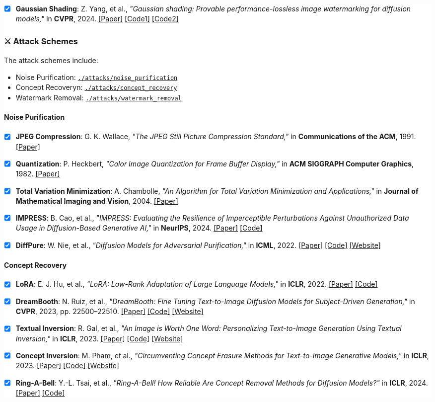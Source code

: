 - [x] **Gaussian Shading**: Z. Yang, et al., *"Gaussian shading: Provable performance-lossless image watermarking for diffusion models,"* in **CVPR**, 2024. [[Paper]](https://openaccess.thecvf.com/content/CVPR2024/papers/Yang_Gaussian_Shading_Provable_Performance-Lossless_Image_Watermarking_for_Diffusion_Models_CVPR_2024_paper.pdf) [[Code1]](https://github.com/bsmhmmlf/Gaussian-Shading) [[Code2]](https://github.com/lthero-big/A-watermark-for-Diffusion-Models) 

### ⚔️ Attack Schemes
The attack schemes include:
- Noise Purification: [`./attacks/noise_purification`](./attacks/noise_purification)
- Concept Recoveryn: [`./attacks/concept_recovery`](./attacks/concept_recovery)
- Watermark Removal: [`./attacks/watermark_removal`](./attacks/watermark_removal)
#### Noise Purification

- [x] **JPEG Compression**: G. K. Wallace, *"The JPEG Still Picture Compression Standard,"* in **Communications of the ACM**, 1991. [[Paper]](https://www.ijg.org/files/Wallace.JPEG.pdf)

- [x] **Quantization**: P. Heckbert, *"Color Image Quantization for Frame Buffer Display,"* in **ACM SIGGRAPH Computer Graphics**, 1982. [[Paper]](https://dl.acm.org/doi/pdf/10.1145/965145.801294)

- [x] **Total Variation Minimization**: A. Chambolle, *"An Algorithm for Total Variation Minimization and Applications,"* in **Journal of Mathematical Imaging and Vision**, 2004. [[Paper]](https://link.springer.com/article/10.1023/B:JMIV.0000011325.36760.1e)

- [x] **IMPRESS**: B. Cao, et al., *"IMPRESS: Evaluating the Resilience of Imperceptible Perturbations Against Unauthorized Data Usage in Diffusion-Based Generative AI,"* in **NeurlPS**, 2024. [[Paper]](https://arxiv.org/abs/2310.19248) [[Code]](https://github.com/AAAAAAsuka/Impress) 

- [x] **DiffPure**: W. Nie, et al., *"Diffusion Models for Adversarial Purification,"* in **ICML**, 2022. [[Paper]](https://arxiv.org/abs/2205.07460) [[Code]](https://github.com/NVlabs/DiffPure) [[Website]](https://diffpure.github.io/)


#### Concept Recovery

- [x] **LoRA**: E. J. Hu, et al., *"LoRA: Low-Rank Adaptation of Large Language Models,"* in **ICLR**, 2022. [[Paper]](https://arxiv.org/abs/2106.09685) [[Code]](https://huggingface.co/docs/diffusers/training/lora) 

- [x] **DreamBooth**: N. Ruiz, et al., *"DreamBooth: Fine Tuning Text-to-Image Diffusion Models for Subject-Driven Generation,"* in **CVPR**, 2023, pp. 22500–22510. [[Paper]](https://arxiv.org/abs/2208.12242) [[Code]](https://huggingface.co/docs/diffusers/training/dreambooth) [[Website]](https://dreambooth.github.io/)

- [x] **Textual Inversion**: R. Gal, et al., *"An Image is Worth One Word: Personalizing Text-to-Image Generation Using Textual Inversion,"* in **ICLR**, 2023. [[Paper]](https://arxiv.org/abs/2208.01618) [[Code]](https://huggingface.co/docs/diffusers/training/text_inversion) [[Website]](https://textual-inversion.github.io/)

- [x] **Concept Inversion**: M. Pham, et al., *"Circumventing Concept Erasure Methods for Text-to-Image Generative Models,"* in **ICLR**, 2023. [[Paper]](https://arxiv.org/abs/2308.01508) [[Code]](https://github.com/NYU-DICE-Lab/circumventing-concept-erasure) [[Website]](https://erasing.baulab.info/)

- [x] **Ring-A-Bell**: Y.-L. Tsai, et al., *"Ring-A-Bell! How Reliable Are Concept Removal Methods for Diffusion Models?"* in **ICLR**, 2024. [[Paper]](https://arxiv.org/abs/2310.10012) [[Code]](https://github.com/chiayi-hsu/Ring-A-Bell)
